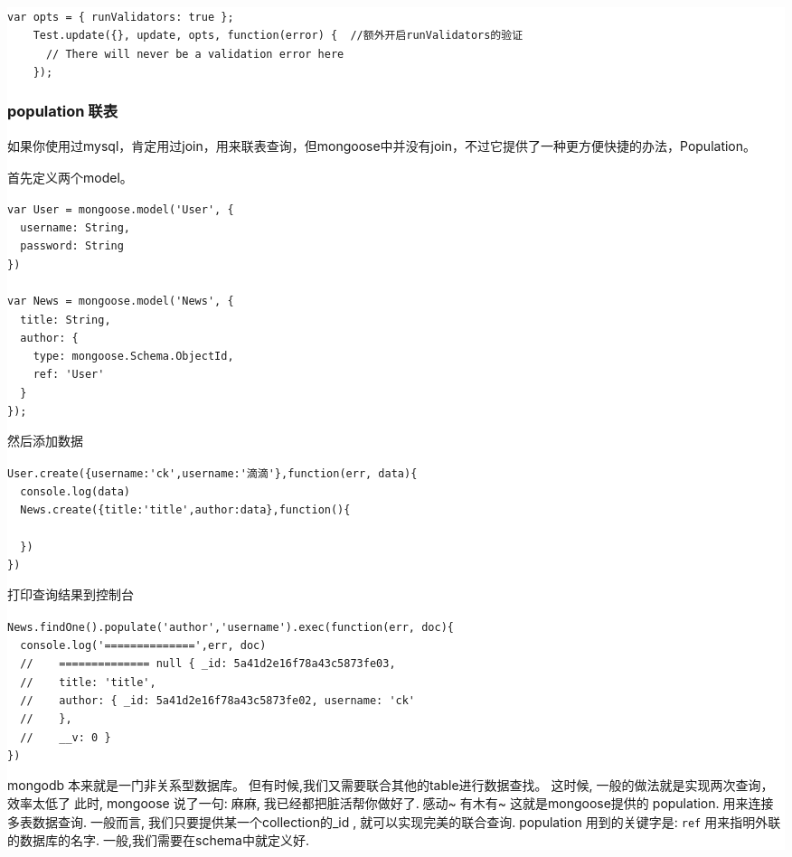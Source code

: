 ```
var opts = { runValidators: true };
    Test.update({}, update, opts, function(error) {  //额外开启runValidators的验证
      // There will never be a validation error here
    });
```

### population 联表

如果你使用过mysql，肯定用过join，用来联表查询，但mongoose中并没有join，不过它提供了一种更方便快捷的办法，Population。

首先定义两个model。

```
var User = mongoose.model('User', {
  username: String,
  password: String
})

var News = mongoose.model('News', {
  title: String,
  author: {
    type: mongoose.Schema.ObjectId,
    ref: 'User'
  }
});

```

然后添加数据

```
User.create({username:'ck',username:'滴滴'},function(err, data){
  console.log(data)
  News.create({title:'title',author:data},function(){

  })
})

```

打印查询结果到控制台

```
News.findOne().populate('author','username').exec(function(err, doc){
  console.log('==============',err, doc)
  //    ============== null { _id: 5a41d2e16f78a43c5873fe03,
  //    title: 'title',
  //    author: { _id: 5a41d2e16f78a43c5873fe02, username: 'ck' 
  //    },
  //    __v: 0 }
})
```

mongodb 本来就是一门非关系型数据库。 但有时候,我们又需要联合其他的table进行数据查找。 这时候, 一般的做法就是实现两次查询，效率太低了
此时, mongoose 说了一句: 麻麻, 我已经都把脏活帮你做好了. 感动~ 有木有~ 这就是mongoose提供的 population. 用来连接多表数据查询. 一般而言, 我们只要提供某一个collection的_id , 就可以实现完美的联合查询. population 用到的关键字是: `ref` 用来指明外联的数据库的名字. 一般,我们需要在schema中就定义好.
